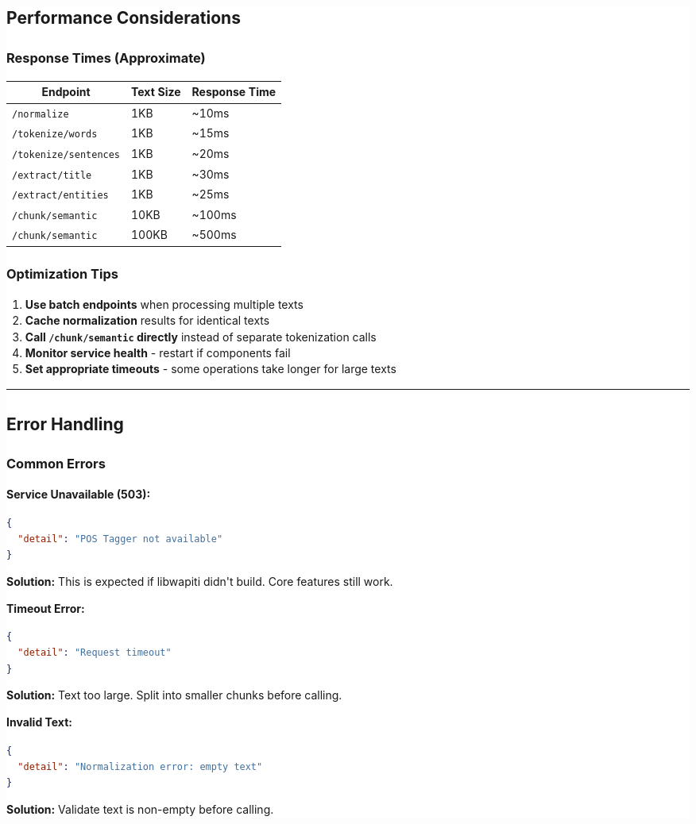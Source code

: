 
## Performance Considerations

### Response Times (Approximate)

| Endpoint | Text Size | Response Time |
|----------|-----------|---------------|
| `/normalize` | 1KB | ~10ms |
| `/tokenize/words` | 1KB | ~15ms |
| `/tokenize/sentences` | 1KB | ~20ms |
| `/extract/title` | 1KB | ~30ms |
| `/extract/entities` | 1KB | ~25ms |
| `/chunk/semantic` | 10KB | ~100ms |
| `/chunk/semantic` | 100KB | ~500ms |

### Optimization Tips

1. **Use batch endpoints** when processing multiple texts
2. **Cache normalization** results for identical texts
3. **Call `/chunk/semantic` directly** instead of separate tokenization calls
4. **Monitor service health** - restart if components fail
5. **Set appropriate timeouts** - some operations take longer for large texts

---

## Error Handling

### Common Errors

**Service Unavailable (503):**
```json
{
  "detail": "POS Tagger not available"
}
```
**Solution:** This is expected if libwapiti didn't build. Core features still work.

**Timeout Error:**
```json
{
  "detail": "Request timeout"
}
```
**Solution:** Text too large. Split into smaller chunks before calling.

**Invalid Text:**
```json
{
  "detail": "Normalization error: empty text"
}
```
**Solution:** Validate text is non-empty before calling.
